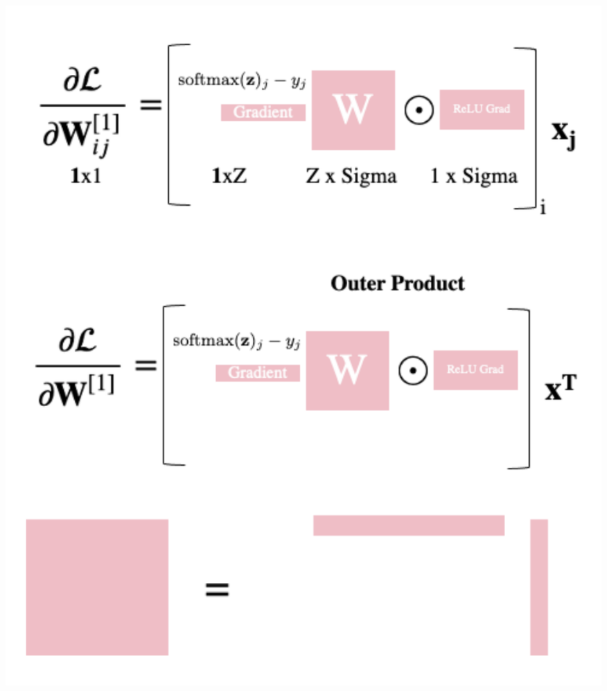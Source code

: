 ![](../z_images/Pasted%20image%2020230629234024.png)
![](../z_images/Pasted%20image%2020230629234038.png)
![](../z_images/Pasted%20image%2020230629234048.png)
